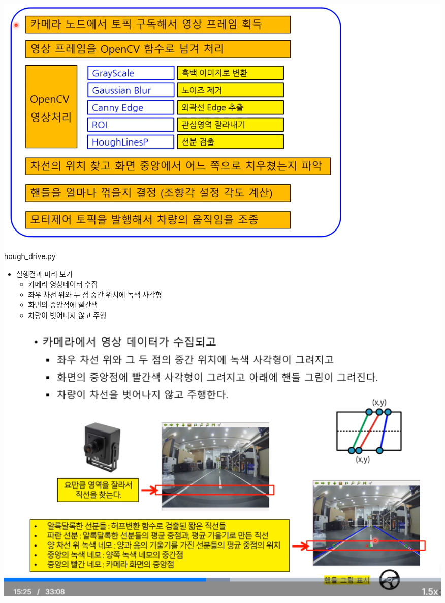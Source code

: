 ![hough_drive.py](img2/Untitled%2035.png)

hough_drive.py

- 실행결과 미리 보기
    - 카메라 영상데이터 수집
    - 좌우 차선 위와 두 점 중간 위치에 녹색 사각형
    - 화면의 중앙점에 빨간색
    - 차량이 벗어나지 않고 주행

![Untitled](img2/Untitled%2036.png)
